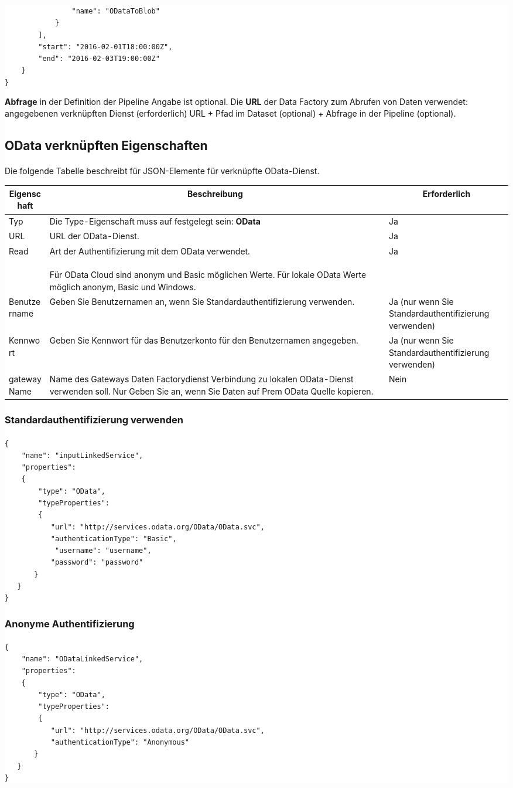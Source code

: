                     "name": "ODataToBlob"
                }
            ],
            "start": "2016-02-01T18:00:00Z",
            "end": "2016-02-03T19:00:00Z"
        }
    }


**Abfrage** in der Definition der Pipeline Angabe ist optional. Die **URL** der Data Factory zum Abrufen von Daten verwendet: angegebenen verknüpften Dienst (erforderlich) URL + Pfad im Dataset (optional) + Abfrage in der Pipeline (optional). 

## <a name="odata-linked-service-properties"></a>OData verknüpften Eigenschaften

Die folgende Tabelle beschreibt für JSON-Elemente für verknüpfte OData-Dienst.

| Eigenschaft | Beschreibung | Erforderlich |
| -------- | ----------- | -------- | 
| Typ | Die Type-Eigenschaft muss auf festgelegt sein: **OData** | Ja |
| URL| URL der OData-Dienst. | Ja |
| Read | Art der Authentifizierung mit dem OData verwendet. <br/><br/> Für OData Cloud sind anonym und Basic möglichen Werte. Für lokale OData Werte möglich anonym, Basic und Windows. | Ja | 
| Benutzername | Geben Sie Benutzernamen an, wenn Sie Standardauthentifizierung verwenden. | Ja (nur wenn Sie Standardauthentifizierung verwenden) | 
| Kennwort | Geben Sie Kennwort für das Benutzerkonto für den Benutzernamen angegeben. | Ja (nur wenn Sie Standardauthentifizierung verwenden) | 
| gatewayName | Name des Gateways Daten Factorydienst Verbindung zu lokalen OData-Dienst verwenden soll. Nur Geben Sie an, wenn Sie Daten auf Prem OData Quelle kopieren. | Nein |

### <a name="using-basic-authentication"></a>Standardauthentifizierung verwenden

    {
        "name": "inputLinkedService",
        "properties": 
        {
            "type": "OData",
            "typeProperties": 
            {
               "url": "http://services.odata.org/OData/OData.svc",
               "authenticationType": "Basic",
                "username": "username",
               "password": "password"
           }
       }
    }

### <a name="using-anonymous-authentication"></a>Anonyme Authentifizierung
    
    {
        "name": "ODataLinkedService",
        "properties": 
        {
            "type": "OData",
            "typeProperties": 
            {
               "url": "http://services.odata.org/OData/OData.svc",
               "authenticationType": "Anonymous"
           }
       }
    }
